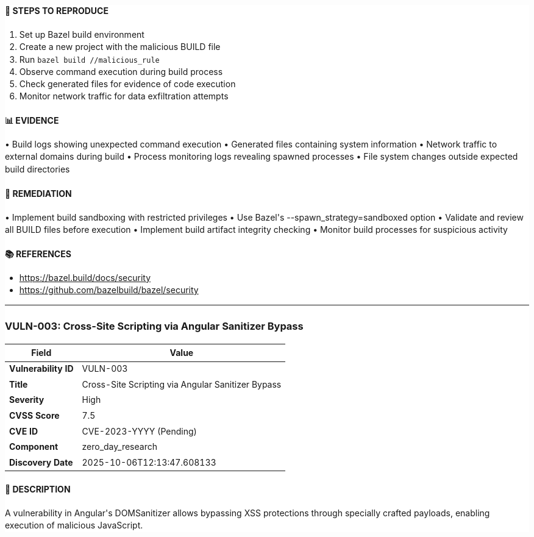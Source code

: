 #### 🔬 STEPS TO REPRODUCE

1. Set up Bazel build environment
2. Create a new project with the malicious BUILD file
3. Run `bazel build //malicious_rule`
4. Observe command execution during build process
5. Check generated files for evidence of code execution
6. Monitor network traffic for data exfiltration attempts

#### 📊 EVIDENCE

• Build logs showing unexpected command execution
• Generated files containing system information
• Network traffic to external domains during build
• Process monitoring logs revealing spawned processes
• File system changes outside expected build directories

#### 🔧 REMEDIATION

• Implement build sandboxing with restricted privileges
• Use Bazel's --spawn_strategy=sandboxed option
• Validate and review all BUILD files before execution
• Implement build artifact integrity checking
• Monitor build processes for suspicious activity

#### 📚 REFERENCES

- https://bazel.build/docs/security
- https://github.com/bazelbuild/bazel/security

---

### VULN-003: Cross-Site Scripting via Angular Sanitizer Bypass

| Field | Value |
|-------|-------|
| **Vulnerability ID** | VULN-003 |
| **Title** | Cross-Site Scripting via Angular Sanitizer Bypass |
| **Severity** | High |
| **CVSS Score** | 7.5 |
| **CVE ID** | CVE-2023-YYYY (Pending) |
| **Component** | zero_day_research |
| **Discovery Date** | 2025-10-06T12:13:47.608133 |

#### 📄 DESCRIPTION

A vulnerability in Angular's DOMSanitizer allows bypassing XSS protections through specially crafted payloads, enabling execution of malicious JavaScript.

